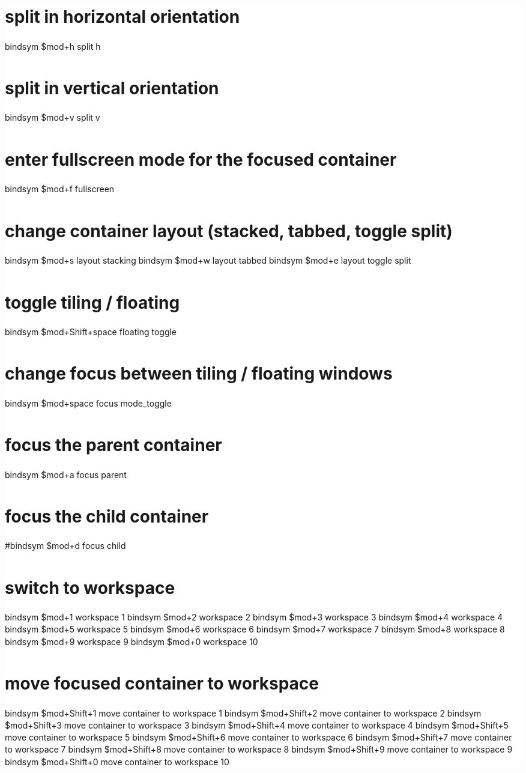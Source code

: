 # split in horizontal orientation
bindsym $mod+h split h

# split in vertical orientation
bindsym $mod+v split v

# enter fullscreen mode for the focused container
bindsym $mod+f fullscreen

# change container layout (stacked, tabbed, toggle split)
bindsym $mod+s layout stacking
bindsym $mod+w layout tabbed
bindsym $mod+e layout toggle split

# toggle tiling / floating
bindsym $mod+Shift+space floating toggle

# change focus between tiling / floating windows
bindsym $mod+space focus mode_toggle

# focus the parent container
bindsym $mod+a focus parent

# focus the child container
#bindsym $mod+d focus child

# switch to workspace
bindsym $mod+1 workspace 1
bindsym $mod+2 workspace 2
bindsym $mod+3 workspace 3
bindsym $mod+4 workspace 4
bindsym $mod+5 workspace 5
bindsym $mod+6 workspace 6
bindsym $mod+7 workspace 7
bindsym $mod+8 workspace 8
bindsym $mod+9 workspace 9
bindsym $mod+0 workspace 10

# move focused container to workspace
bindsym $mod+Shift+1 move container to workspace 1
bindsym $mod+Shift+2 move container to workspace 2
bindsym $mod+Shift+3 move container to workspace 3
bindsym $mod+Shift+4 move container to workspace 4
bindsym $mod+Shift+5 move container to workspace 5
bindsym $mod+Shift+6 move container to workspace 6
bindsym $mod+Shift+7 move container to workspace 7
bindsym $mod+Shift+8 move container to workspace 8
bindsym $mod+Shift+9 move container to workspace 9
bindsym $mod+Shift+0 move container to workspace 10
